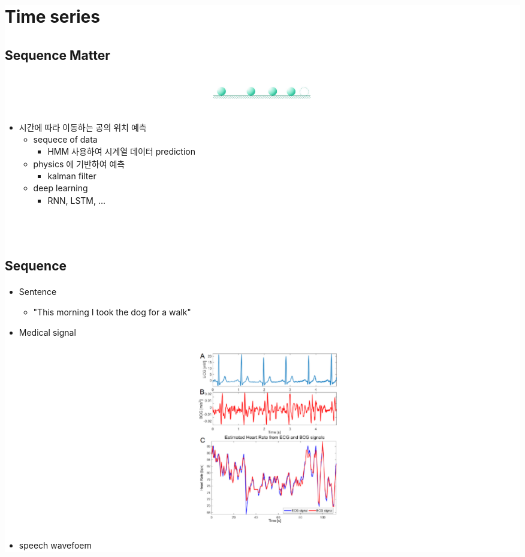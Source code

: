  # Time series 
## Sequence Matter
<p align=center><img src = "images/image98.PNG" width=25%></p>

- 시간에 따라 이동하는 공의 위치 예측
    - sequece of data
        - HMM 사용하여 시계열 데이터 prediction
    - physics 에 기반하여 예측
        - kalman filter
    - deep learning
        - RNN, LSTM, ...

<br>
<br>

## Sequence
- Sentence
    - "This morning I took the dog for a walk"

- Medical signal
    <p align=center><img src = "images/image99.PNG" width=30%></p>
- speech wavefoem